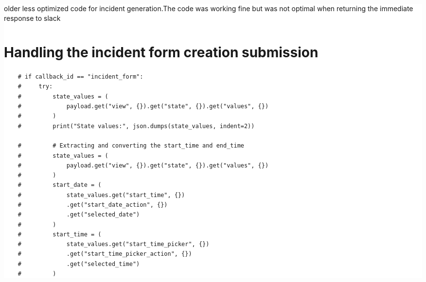 older less optimized code for incident generation.The code was working fine but was not optimal when returning the immediate response to slack

 # Handling the incident form creation submission
        # if callback_id == "incident_form":
        #     try:
        #         state_values = (
        #             payload.get("view", {}).get("state", {}).get("values", {})
        #         )
        #         print("State values:", json.dumps(state_values, indent=2))

        #         # Extracting and converting the start_time and end_time
        #         state_values = (
        #             payload.get("view", {}).get("state", {}).get("values", {})
        #         )
        #         start_date = (
        #             state_values.get("start_time", {})
        #             .get("start_date_action", {})
        #             .get("selected_date")
        #         )
        #         start_time = (
        #             state_values.get("start_time_picker", {})
        #             .get("start_time_picker_action", {})
        #             .get("selected_time")
        #         )